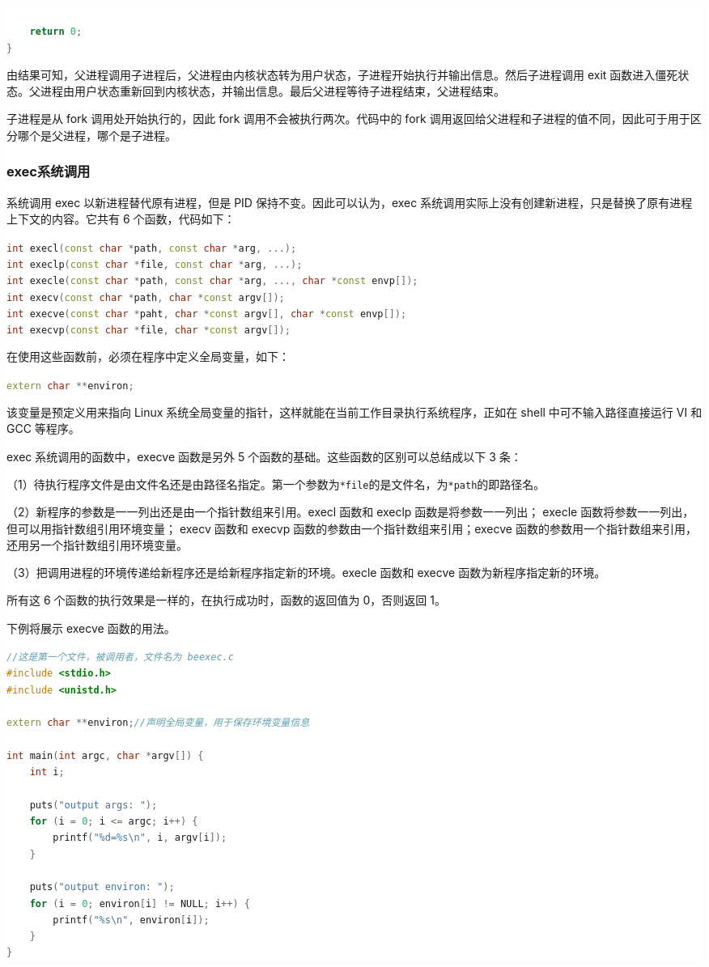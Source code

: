 ```c++

    return 0;
}
```

由结果可知，父进程调用子进程后，父进程由内核状态转为用户状态，子进程开始执行并输出信息。然后子进程调用 exit 函数进入僵死状态。父进程由用户状态重新回到内核状态，并输出信息。最后父进程等待子进程结束，父进程结束。

子进程是从 fork 调用处开始执行的，因此 fork 调用不会被执行两次。代码中的 fork 调用返回给父进程和子进程的值不同，因此可于用于区分哪个是父进程，哪个是子进程。

### exec系统调用

系统调用 exec 以新进程替代原有进程，但是 PID 保持不变。因此可以认为，exec 系统调用实际上没有创建新进程，只是替换了原有进程上下文的内容。它共有 6 个函数，代码如下：

```c++
int execl(const char *path, const char *arg, ...);
int execlp(const char *file, const char *arg, ...);
int execle(const char *path, const char *arg, ..., char *const envp[]);
int execv(const char *path, char *const argv[]);
int execve(const char *paht, char *const argv[], char *const envp[]);
int execvp(const char *file, char *const argv[]);
```

在使用这些函数前，必须在程序中定义全局变量，如下：

```c++
extern char **environ;
```

该变量是预定义用来指向 Linux 系统全局变量的指针，这样就能在当前工作目录执行系统程序，正如在 shell 中可不输入路径直接运行 Ⅵ 和 GCC 等程序。

exec 系统调用的函数中，execve 函数是另外 5 个函数的基础。这些函数的区别可以总结成以下 3 条：

（1）待执行程序文件是由文件名还是由路径名指定。第一个参数为`*file`的是文件名，为`*path`的即路径名。

（2）新程序的参数是一一列出还是由一个指针数组来引用。execl 函数和 execlp 函数是将参数一一列出； execle 函数将参数一一列出，但可以用指针数组引用环境变量； execv 函数和 execvp 函数的参数由一个指针数组来引用；execve 函数的参数用一个指针数组来引用，还用另一个指针数组引用环境变量。

（3）把调用进程的环境传递给新程序还是给新程序指定新的环境。execle 函数和 execve 函数为新程序指定新的环境。

所有这 6 个函数的执行效果是一样的，在执行成功时，函数的返回值为 0，否则返回 1。

下例将展示 execve 函数的用法。

```c++
//这是第一个文件，被调用者，文件名为 beexec.c
#include <stdio.h>
#include <unistd.h>

extern char **environ;//声明全局变量，用于保存环境变量信息

int main(int argc, char *argv[]) {
    int i;

    puts("output args: ");
    for (i = 0; i <= argc; i++) {
        printf("%d=%s\n", i, argv[i]);
    }

    puts("output environ: ");
    for (i = 0; environ[i] != NULL; i++) {
        printf("%s\n", environ[i]);
    }
}
```
